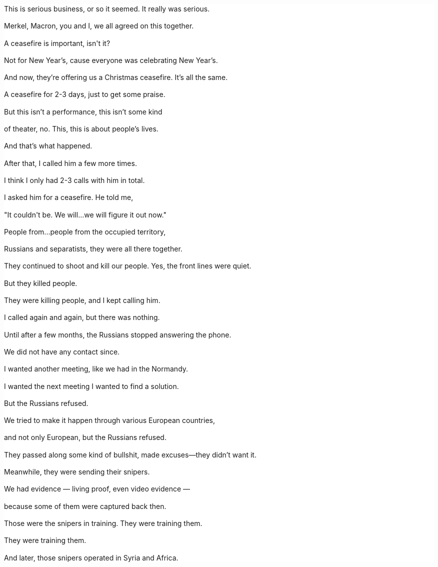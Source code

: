 This is serious business, or so it seemed. It really was serious.

Merkel, Macron, you and I, we all agreed on this together.

A ceasefire is important, isn't it?

Not for New Year’s, cause everyone was celebrating New Year’s.

And now, they’re offering us a Christmas ceasefire. It’s all the same.

A ceasefire for 2-3 days, just to get some praise.

But this isn’t a performance, this isn’t some kind

of theater, no. This, this is about people’s lives.

And that’s what happened.

After that, I called him a few more times.

I think I only had 2-3 calls with him in total.

I asked him for a ceasefire. He told me,

"It couldn't be. We will...we will figure it out now."

People from...people from the occupied territory,

Russians and separatists, they were all there together.

They continued to shoot and kill our people. Yes, the front lines were quiet.

But they killed people.

They were killing people, and I kept calling him.

I called again and again, but there was nothing.

Until after a few months, the Russians stopped answering the phone.

We did not have any contact since.

I wanted another meeting, like we had in the Normandy.

I wanted the next meeting I wanted to find a solution.

But the Russians refused.

We tried to make it happen through various European countries,

and not only European, but the Russians refused.

They passed along some kind of bullshit, made excuses—they didn’t want it.

Meanwhile, they were sending their snipers.

We had evidence — living proof, even video evidence —

because some of them were captured back then.

Those were the snipers in training. They were training them.

They were training them.

And later, those snipers operated in Syria and Africa.
